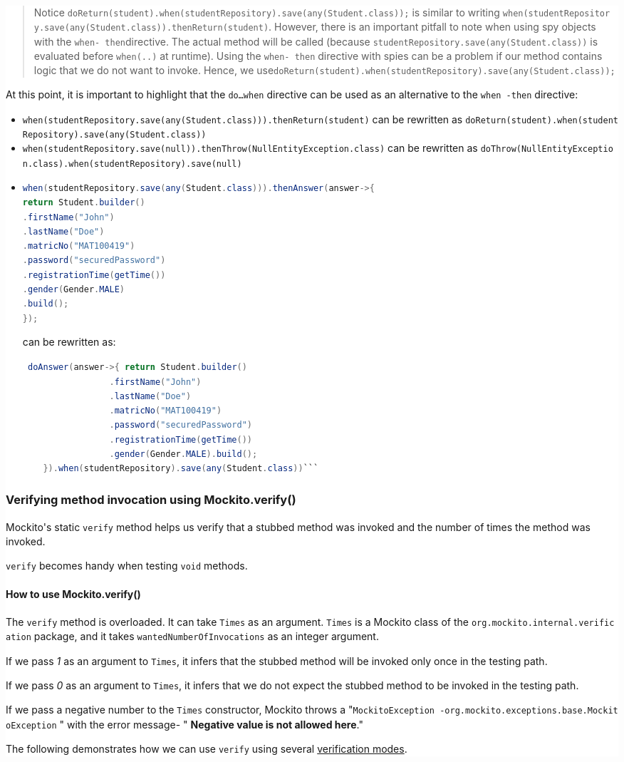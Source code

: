 > Notice ```doReturn(student).when(studentRepository).save(any(Student.class));``` is similar to writing
```when(studentRepository.save(any(Student.class)).thenReturn(student)```.  However, there is an important pitfall to note
when using spy objects with the  ```when- then```directive. The actual method will be called (because ```studentRepository.save(any(Student.class))``` is evaluated before ```when(..)``` at runtime). Using the ```when- then``` directive with spies can be a problem if our method contains logic that we do not want to invoke.
Hence, we use```doReturn(student).when(studentRepository).save(any(Student.class));```

At this point, it is important to highlight that the ```do…when``` directive can be used as an alternative to the ```when -then```
directive:
* ```when(studentRepository.save(any(Student.class))).thenReturn(student)``` can be rewritten as ```doReturn(student).when(studentRepository).save(any(Student.class))```
* ```when(studentRepository.save(null)).thenThrow(NullEntityException.class)``` can be rewritten as ```doThrow(NullEntityException.class).when(studentRepository).save(null)```
* ``` java
  when(studentRepository.save(any(Student.class))).thenAnswer(answer->{
  return Student.builder()
  .firstName("John")
  .lastName("Doe")
  .matricNo("MAT100419")
  .password("securedPassword")
  .registrationTime(getTime())
  .gender(Gender.MALE)
  .build();
  });
  ```
  can be rewritten as:
  ```java
   doAnswer(answer->{ return Student.builder()
                   .firstName("John")
                   .lastName("Doe")
                   .matricNo("MAT100419")
                   .password("securedPassword")
                   .registrationTime(getTime())
                   .gender(Gender.MALE).build();
      }).when(studentRepository).save(any(Student.class))```
  ```

### Verifying method invocation using Mockito.verify()
Mockito's static ```verify``` method helps us verify that a stubbed method was invoked and the number of times the method was invoked.

```verify``` becomes handy when testing ```void``` methods.


#### How to use Mockito.verify()
The ```verify``` method is overloaded. It can take
```Times``` as an argument. ```Times``` is a Mockito class of the ```org.mockito.internal.verification``` package, and it takes ```wantedNumberOfInvocations``` as an integer argument.

If we pass *1* as an argument to ```Times```, it infers that the stubbed method will be invoked only once in the testing path.

If we pass *0* as an argument to ```Times```, it infers that we do not expect the stubbed method to be invoked in the testing path.

If we pass a negative number to the ```Times``` constructor, Mockito throws a "`MockitoException -org.mockito.exceptions.base.MockitoException` "
with the error message- " **Negative value is not allowed here**."


The following demonstrates how we can use ```verify``` using several [verification modes](https://www.javadoc.io/doc/org.mockito/mockito-core/2.2.6/org/mockito/verification/VerificationMode.html).
```